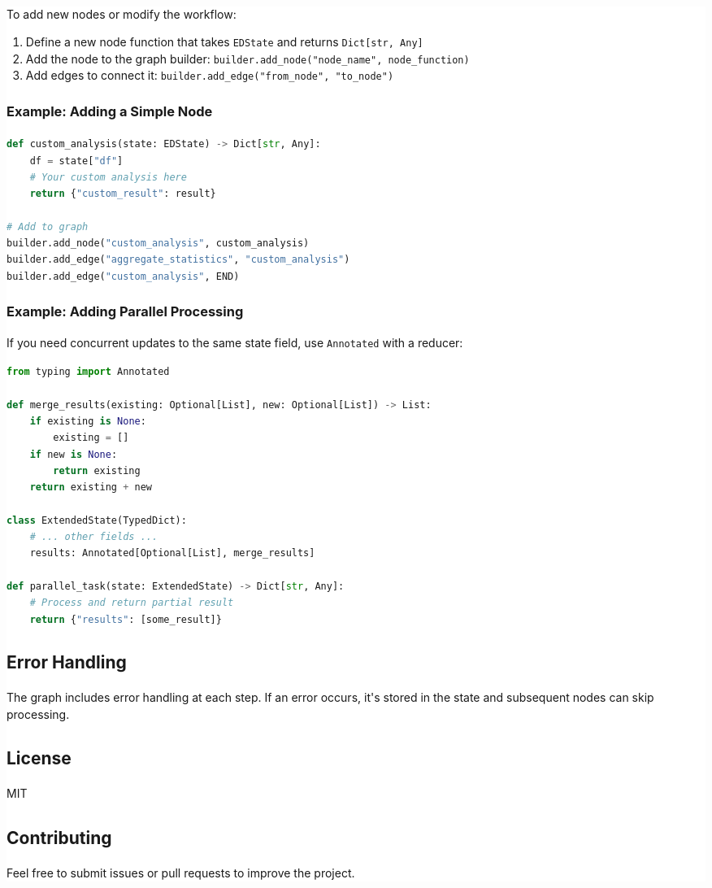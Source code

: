To add new nodes or modify the workflow:

1. Define a new node function that takes `EDState` and returns `Dict[str, Any]`
2. Add the node to the graph builder: `builder.add_node("node_name", node_function)`
3. Add edges to connect it: `builder.add_edge("from_node", "to_node")`

### Example: Adding a Simple Node

```python
def custom_analysis(state: EDState) -> Dict[str, Any]:
    df = state["df"]
    # Your custom analysis here
    return {"custom_result": result}

# Add to graph
builder.add_node("custom_analysis", custom_analysis)
builder.add_edge("aggregate_statistics", "custom_analysis")
builder.add_edge("custom_analysis", END)
```

### Example: Adding Parallel Processing

If you need concurrent updates to the same state field, use `Annotated` with a reducer:

```python
from typing import Annotated

def merge_results(existing: Optional[List], new: Optional[List]) -> List:
    if existing is None:
        existing = []
    if new is None:
        return existing
    return existing + new

class ExtendedState(TypedDict):
    # ... other fields ...
    results: Annotated[Optional[List], merge_results]

def parallel_task(state: ExtendedState) -> Dict[str, Any]:
    # Process and return partial result
    return {"results": [some_result]}
```

## Error Handling

The graph includes error handling at each step. If an error occurs, it's stored in the state and subsequent nodes can skip processing.

## License

MIT

## Contributing

Feel free to submit issues or pull requests to improve the project.

